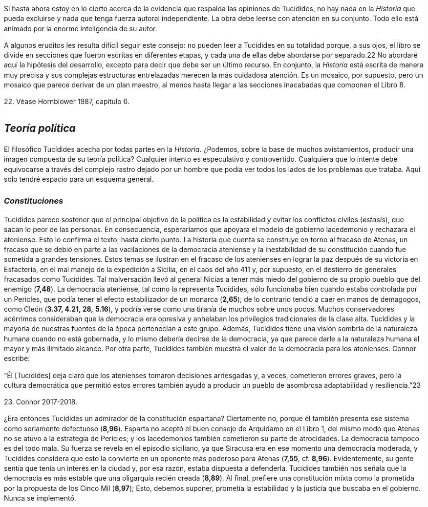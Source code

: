 Si hasta ahora estoy en lo cierto acerca de la evidencia que respalda las opiniones de Tucídides, no hay nada en la _Historia_ que pueda excluirse y nada que tenga fuerza autoral independiente. La obra debe leerse con atención en su conjunto. Todo ello está animado por la enorme inteligencia de su autor.

A algunos eruditos les resulta difícil seguir este consejo: no pueden leer a Tucídides en su totalidad porque, a sus ojos, el libro se divide en secciones que fueron escritas en diferentes etapas, y cada una de ellas debe abordarse por separado.22 No abordaré aquí la hipótesis del desarrollo, excepto para decir que debe ser un último recurso. En conjunto, la _Historia_ está escrita de manera muy precisa y sus complejas estructuras entrelazadas merecen la más cuidadosa atención. Es un mosaico, por supuesto, pero un mosaico que parece derivar de un plan maestro, al menos hasta llegar a las secciones inacabadas que componen el Libro 8.

22\. Véase Hornblower 1987, capítulo 6. 

_Teoría política_
-----------------

El filosófico Tucídides acecha por todas partes en la _Historia_. ¿Podemos, sobre la base de muchos avistamientos, producir una imagen compuesta de su teoría política? Cualquier intento es especulativo y controvertido. Cualquiera que lo intente debe equivocarse a través del complejo rastro dejado por un hombre que podía ver todos los lados de los problemas que trataba. Aquí sólo tendré espacio para un esquema general.

### _Constituciones_

Tucídides parece sostener que el principal objetivo de la política es la estabilidad y evitar los conflictos civiles (_estasis_), que sacan lo peor de las personas. En consecuencia, esperaríamos que apoyara el modelo de gobierno lacedemonio y rechazara el ateniense. Esto lo confirma el texto, hasta cierto punto. La historia que cuenta se construye en torno al fracaso de Atenas, un fracaso que se debió en parte a las vacilaciones de la democracia ateniense y la inestabilidad de su constitución cuando fue sometida a grandes tensiones. Estos temas se ilustran en el fracaso de los atenienses en lograr la paz después de su victoria en Esfacteria, en el mal manejo de la expedición a Sicilia, en el caos del año 411 y, por supuesto, en el destierro de generales fracasados ​​como Tucídides. Tal malversación llevó al general Nicias a tener más miedo del gobierno de su propio pueblo que del enemigo (**7,48**). La democracia ateniense, tal como la representa Tucídides, sólo funcionaba bien cuando estaba controlada por un Pericles, que podía tener el efecto estabilizador de un monarca (**2,65**); de lo contrario tendió a caer en manos de demagogos, como Cleón (**3.37, 4.21, 28,** **5.16**), y podría verse como una tiranía de muchos sobre unos pocos. Muchos conservadores acérrimos consideraban que la democracia era opresiva y anhelaban los privilegios tradicionales de la clase alta. Tucídides y la mayoría de nuestras fuentes de la época pertenecían a este grupo. Además, Tucídides tiene una visión sombría de la naturaleza humana cuando no está gobernada, y lo mismo debería decirse de la democracia, ya que parece darle a la naturaleza humana el mayor y más ilimitado alcance. Por otra parte, Tucídides también muestra el valor de la democracia para los atenienses. Connor escribe:

“Él [Tucídides] deja claro que los atenienses tomaron decisiones arriesgadas y, a veces, cometieron errores graves, pero la cultura democrática que permitió estos errores también ayudó a producir un pueblo de asombrosa adaptabilidad y resiliencia.”23

23\. Connor 2017-2018.

¿Era entonces Tucídides un admirador de la constitución espartana? Ciertamente no, porque él también presenta ese sistema como seriamente defectuoso (**8,96**). Esparta no aceptó el buen consejo de Arquidamo en el Libro 1, del mismo modo que Atenas no se atuvo a la estrategia de Pericles; y los lacedemonios también cometieron su parte de atrocidades. La democracia tampoco es del todo mala. Su fuerza se revela en el episodio siciliano, ya que Siracusa era en ese momento una democracia moderada, y Tucídides considera que esto la convierte en un oponente más poderoso para Atenas (**7,55**, cf. **8,96**). Evidentemente, su gente sentía que tenía un interés en la ciudad y, por esa razón, estaba dispuesta a defenderla. Tucídides también nos señala que la democracia es más estable que una oligarquía recién creada (**8,89**). Al final, prefiere una constitución mixta como la prometida por la propuesta de los Cinco Mil (**8,97**); Esto, debemos suponer, prometía la estabilidad y la justicia que buscaba en el gobierno. Nunca se implementó.
